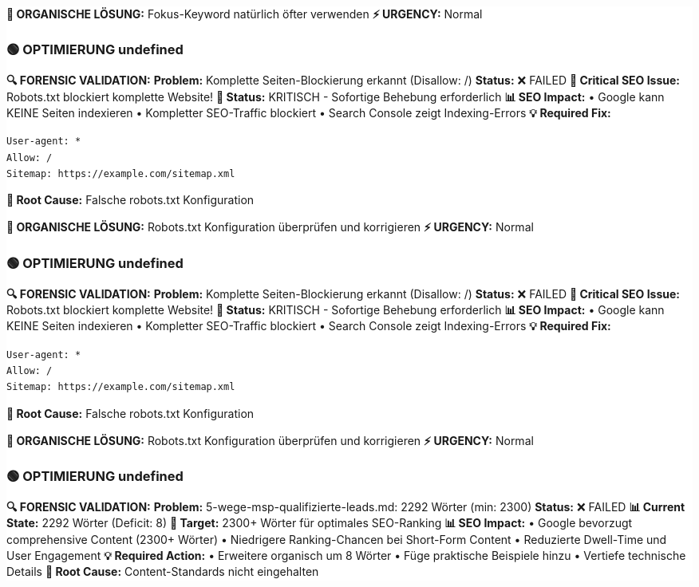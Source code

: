 **🎯 ORGANISCHE LÖSUNG:** Fokus-Keyword natürlich öfter verwenden
**⚡ URGENCY:** Normal


### 🟢 OPTIMIERUNG undefined
**🔍 FORENSIC VALIDATION:**
**Problem:** Komplette Seiten-Blockierung erkannt (Disallow: /)
**Status:** ❌ FAILED
**🤖 Critical SEO Issue:** Robots.txt blockiert komplette Website!
**🚨 Status:** KRITISCH - Sofortige Behebung erforderlich
**📊 SEO Impact:**
  • Google kann KEINE Seiten indexieren
  • Kompletter SEO-Traffic blockiert
  • Search Console zeigt Indexing-Errors
**💡 Required Fix:**
```
User-agent: *
Allow: /
Sitemap: https://example.com/sitemap.xml
```
**🔬 Root Cause:** Falsche robots.txt Konfiguration

**🎯 ORGANISCHE LÖSUNG:** Robots.txt Konfiguration überprüfen und korrigieren
**⚡ URGENCY:** Normal


### 🟢 OPTIMIERUNG undefined
**🔍 FORENSIC VALIDATION:**
**Problem:** Komplette Seiten-Blockierung erkannt (Disallow: /)
**Status:** ❌ FAILED
**🤖 Critical SEO Issue:** Robots.txt blockiert komplette Website!
**🚨 Status:** KRITISCH - Sofortige Behebung erforderlich
**📊 SEO Impact:**
  • Google kann KEINE Seiten indexieren
  • Kompletter SEO-Traffic blockiert
  • Search Console zeigt Indexing-Errors
**💡 Required Fix:**
```
User-agent: *
Allow: /
Sitemap: https://example.com/sitemap.xml
```
**🔬 Root Cause:** Falsche robots.txt Konfiguration

**🎯 ORGANISCHE LÖSUNG:** Robots.txt Konfiguration überprüfen und korrigieren
**⚡ URGENCY:** Normal


### 🟢 OPTIMIERUNG undefined
**🔍 FORENSIC VALIDATION:**
**Problem:** 5-wege-msp-qualifizierte-leads.md: 2292 Wörter (min: 2300)
**Status:** ❌ FAILED
**📊 Current State:** 2292 Wörter (Deficit: 8)
**🎯 Target:** 2300+ Wörter für optimales SEO-Ranking
**📊 SEO Impact:**
  • Google bevorzugt comprehensive Content (2300+ Wörter)
  • Niedrigere Ranking-Chancen bei Short-Form Content
  • Reduzierte Dwell-Time und User Engagement
**💡 Required Action:**
  • Erweitere organisch um 8 Wörter
  • Füge praktische Beispiele hinzu
  • Vertiefe technische Details
**🔬 Root Cause:** Content-Standards nicht eingehalten
